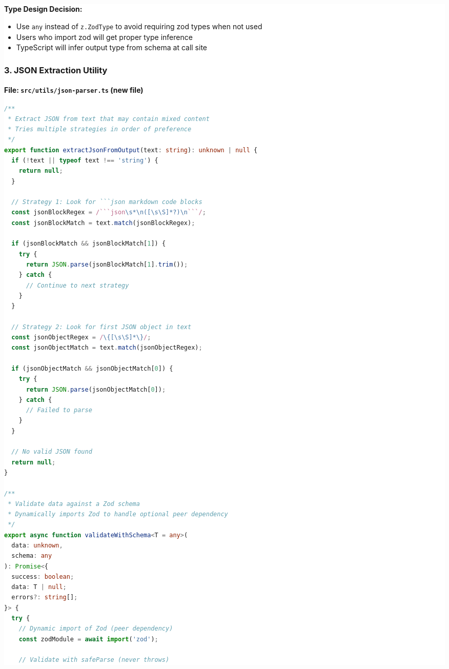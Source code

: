 **Type Design Decision:**

- Use `any` instead of `z.ZodType` to avoid requiring zod types when not used
- Users who import zod will get proper type inference
- TypeScript will infer output type from schema at call site

### 3. JSON Extraction Utility

**File: `src/utils/json-parser.ts` (new file)**

````typescript
/**
 * Extract JSON from text that may contain mixed content
 * Tries multiple strategies in order of preference
 */
export function extractJsonFromOutput(text: string): unknown | null {
  if (!text || typeof text !== 'string') {
    return null;
  }

  // Strategy 1: Look for ```json markdown code blocks
  const jsonBlockRegex = /```json\s*\n([\s\S]*?)\n```/;
  const jsonBlockMatch = text.match(jsonBlockRegex);

  if (jsonBlockMatch && jsonBlockMatch[1]) {
    try {
      return JSON.parse(jsonBlockMatch[1].trim());
    } catch {
      // Continue to next strategy
    }
  }

  // Strategy 2: Look for first JSON object in text
  const jsonObjectRegex = /\{[\s\S]*\}/;
  const jsonObjectMatch = text.match(jsonObjectRegex);

  if (jsonObjectMatch && jsonObjectMatch[0]) {
    try {
      return JSON.parse(jsonObjectMatch[0]);
    } catch {
      // Failed to parse
    }
  }

  // No valid JSON found
  return null;
}

/**
 * Validate data against a Zod schema
 * Dynamically imports Zod to handle optional peer dependency
 */
export async function validateWithSchema<T = any>(
  data: unknown,
  schema: any
): Promise<{
  success: boolean;
  data: T | null;
  errors?: string[];
}> {
  try {
    // Dynamic import of Zod (peer dependency)
    const zodModule = await import('zod');

    // Validate with safeParse (never throws)
````